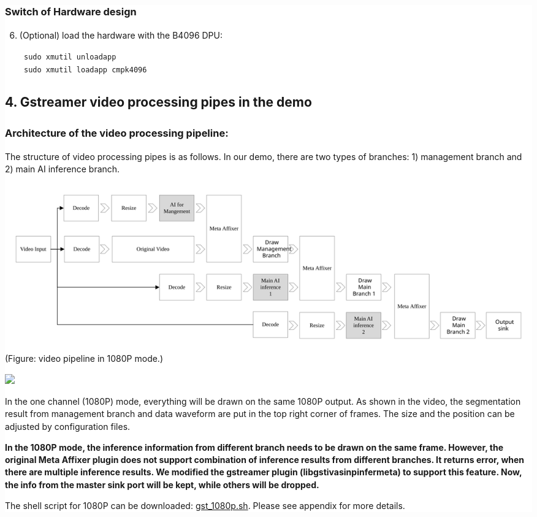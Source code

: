 ### Switch of Hardware design

6. (Optional) load the hardware with the B4096 DPU: 

        sudo xmutil unloadapp
        sudo xmutil loadapp cmpk4096

## 4. Gstreamer video processing pipes in the demo
###  Architecture of the video processing pipeline:
 The structure of video processing pipes is as follows. In our demo, there are two types of branches: 1) management branch and 2) main AI inference branch.

![Architecture of the video pipeline ](./media/figures/pipelinestructure.svg)   
(Figure: video pipeline in 1080P mode.)

![](./media/gifs/1080p-carid1.gif)

In the one channel (1080P) mode, everything will be drawn on the same 1080P output. As shown in the video, the segmentation result from management branch and data waveform are put in the top right corner of frames. The size and the position can be adjusted by configuration files.


**In the 1080P mode, the inference information from different branch needs to be drawn on the same frame. However, the original Meta Affixer plugin does not support combination of inference results from different branches. It returns error, when there are multiple inference results. We modified the gstreamer plugin (libgstivasinpinfermeta) to support this feature. Now, the info from the master sink port will be kept, while others will be dropped.**

The shell script for 1080P can be downloaded: [gst_1080p.sh](./shell-scripts/gst_1080P.sh). Please see appendix for more details.
